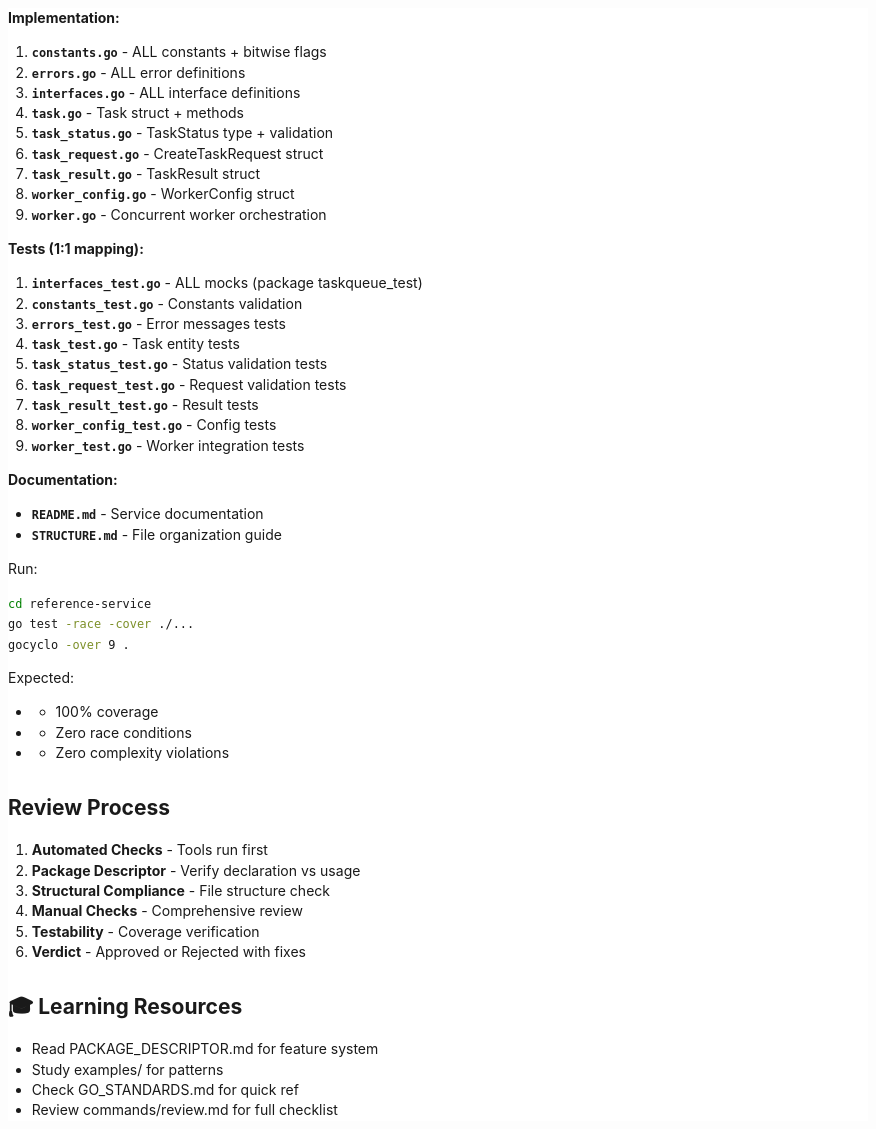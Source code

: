 **Implementation:**
1. **`constants.go`** - ALL constants + bitwise flags
2. **`errors.go`** - ALL error definitions
3. **`interfaces.go`** - ALL interface definitions
4. **`task.go`** - Task struct + methods
5. **`task_status.go`** - TaskStatus type + validation
6. **`task_request.go`** - CreateTaskRequest struct
7. **`task_result.go`** - TaskResult struct
8. **`worker_config.go`** - WorkerConfig struct
9. **`worker.go`** - Concurrent worker orchestration

**Tests (1:1 mapping):**
1. **`interfaces_test.go`** - ALL mocks (package taskqueue_test)
2. **`constants_test.go`** - Constants validation
3. **`errors_test.go`** - Error messages tests
4. **`task_test.go`** - Task entity tests
5. **`task_status_test.go`** - Status validation tests
6. **`task_request_test.go`** - Request validation tests
7. **`task_result_test.go`** - Result tests
8. **`worker_config_test.go`** - Config tests
9. **`worker_test.go`** - Worker integration tests

**Documentation:**
- **`README.md`** - Service documentation
- **`STRUCTURE.md`** - File organization guide

Run:
```bash
cd reference-service
go test -race -cover ./...
gocyclo -over 9 .
```

Expected:
- - 100% coverage
- - Zero race conditions
- - Zero complexity violations

## Review Process

1. **Automated Checks** - Tools run first
2. **Package Descriptor** - Verify declaration vs usage
3. **Structural Compliance** - File structure check
4. **Manual Checks** - Comprehensive review
5. **Testability** - Coverage verification
6. **Verdict** - Approved or Rejected with fixes

## 🎓 Learning Resources

- Read PACKAGE_DESCRIPTOR.md for feature system
- Study examples/ for patterns
- Check GO_STANDARDS.md for quick ref
- Review commands/review.md for full checklist

